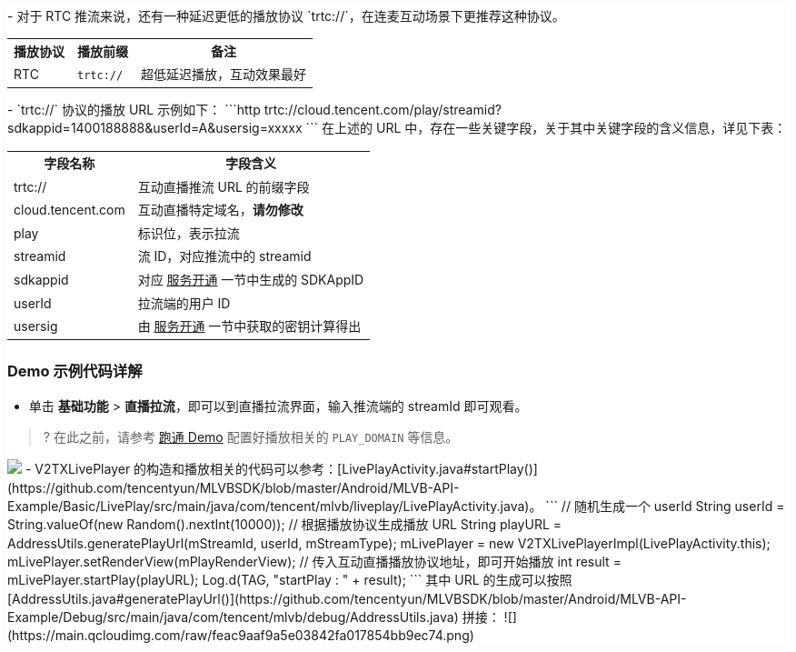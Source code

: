 </tr></table>
- 对于 RTC 推流来说，还有一种延迟更低的播放协议 `trtc://`，在连麦互动场景下更推荐这种协议。
<table>
<tr><th>播放协议</th><th>播放前缀</th><th>备注</th></tr>
<tr>
<td>RTC</td>
<td><code>trtc://</code></td>
<td>超低延迟播放，互动效果最好</td>
</tr></table>
- `trtc://` 协议的播放 URL 示例如下：
```http
trtc://cloud.tencent.com/play/streamid?sdkappid=1400188888&userId=A&usersig=xxxxx
```
在上述的 URL 中，存在一些关键字段，关于其中关键字段的含义信息，详见下表：
<table>
<tr><th>字段名称</th><th>字段含义</th></tr>
<tr>
<td>trtc://</td><td>互动直播推流 URL 的前缀字段</td>
</tr><tr>
<td>cloud.tencent.com</td><td>互动直播特定域名，<strong>请勿修改</strong></td>
</tr><tr>
<td>play</td><td>标识位，表示拉流</td>
</tr><tr>
<td>streamid</td><td>流 ID，对应推流中的 streamid</td>
</tr><tr>
<td>sdkappid</td><td>对应 <a href="#step1">服务开通</a> 一节中生成的 SDKAppID</td>
</tr><tr>
<td>userId</td><td>拉流端的用户 ID</td>
</tr><tr>
<td>usersig</td><td>由 <a href="#step1">服务开通</a> 一节中获取的密钥计算得出</td>
</tr></table>

[](id:step3_2)
### Demo 示例代码详解
- 单击 **基础功能** > **直播拉流**，即可以到直播拉流界面，输入推流端的 streamId 即可观看。
>? 在此之前，请参考 [跑通 Demo](https://cloud.tencent.com/document/product/454/60981) 配置好播放相关的 `PLAY_DOMAIN` 等信息。
<img src="https://main.qcloudimg.com/raw/ddd1c8222a12ca496299cc9d7e028076.png" width=400px>
- V2TXLivePlayer 的构造和播放相关的代码可以参考：[LivePlayActivity.java#startPlay()](https://github.com/tencentyun/MLVBSDK/blob/master/Android/MLVB-API-Example/Basic/LivePlay/src/main/java/com/tencent/mlvb/liveplay/LivePlayActivity.java)。
```
// 随机生成一个 userId
String userId = String.valueOf(new Random().nextInt(10000));
// 根据播放协议生成播放 URL
String playURL = AddressUtils.generatePlayUrl(mStreamId, userId, mStreamType);
mLivePlayer = new V2TXLivePlayerImpl(LivePlayActivity.this);
mLivePlayer.setRenderView(mPlayRenderView);
// 传⼊互动直播播放协议地址，即可开始播放
int result = mLivePlayer.startPlay(playURL);
Log.d(TAG, "startPlay : " + result);
```
其中 URL 的生成可以按照 [AddressUtils.java#generatePlayUrl()](https://github.com/tencentyun/MLVBSDK/blob/master/Android/MLVB-API-Example/Debug/src/main/java/com/tencent/mlvb/debug/AddressUtils.java) 拼接：
![](https://main.qcloudimg.com/raw/feac9aaf9a5e03842fa017854bb9ec74.png)
